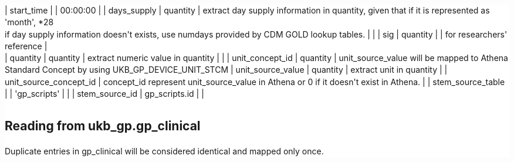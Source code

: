 | start_time | | 00:00:00 |
| days_supply | quantity | extract day supply information in quantity, given that if it is represented as 'month', *28<br> if day supply information doesn't exists, use numdays provided by CDM GOLD lookup tables. | | 
| sig | quantity | | for researchers' reference |  
| quantity | quantity | extract numeric value in quantity | |
| unit_concept_id | quantity | unit_source_value will be mapped to Athena Standard Concept by using UKB_GP_DEVICE_UNIT_STCM 
| unit_source_value | quantity | extract unit in quantity | 
| unit_source_concept_id | concept_id represent unit_source_value in Athena or 0 if it doesn't exist in Athena. |
| stem_source_table | | 'gp_scripts' | |
| stem_source_id | gp_scripts.id | |

## Reading from ukb_gp.gp_clinical
Duplicate entries in gp_clinical will be considered identical and mapped only once.
